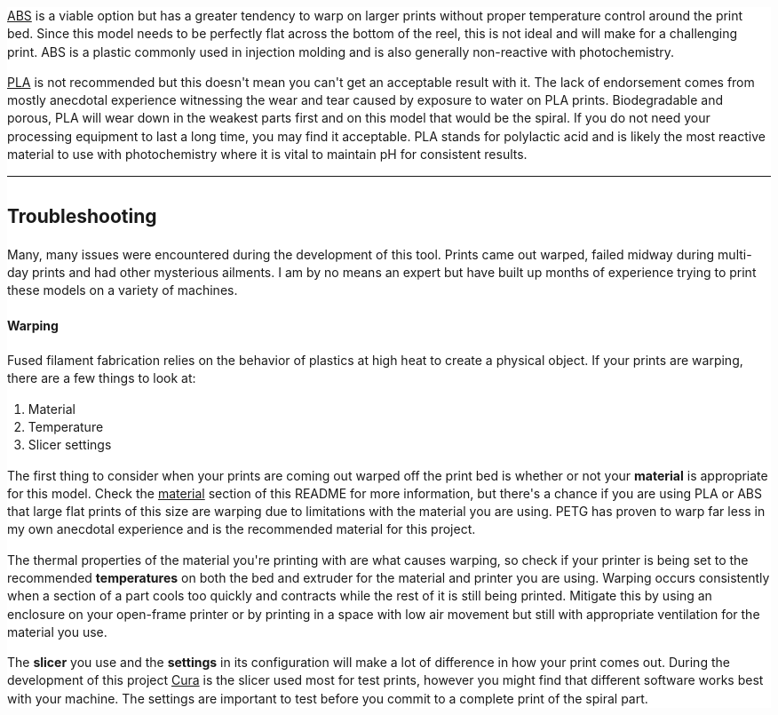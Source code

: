 [ABS](https://en.wikipedia.org/wiki/Acrylonitrile_butadiene_styrene) is a viable option but has a greater tendency to warp on larger prints without proper temperature control around the print bed. 
Since this model needs to be perfectly flat across the bottom of the reel, this is not ideal and will make for a challenging print. 
ABS is a plastic commonly used in injection molding and is also generally non-reactive with photochemistry.

[PLA](https://en.wikipedia.org/wiki/Polylactic_acid) is not recommended but this doesn't mean you can't get an acceptable result with it. 
The lack of endorsement comes from mostly anecdotal experience witnessing the wear and tear caused by exposure to water on PLA prints. 
Biodegradable and porous, PLA will wear down in the weakest parts first and on this model that would be the spiral. 
If you do not need your processing equipment to last a long time, you may find it acceptable. 
PLA stands for polylactic acid and is likely the most reactive material to use with photochemistry where it is vital to maintain pH for consistent results.

-----
<a name="troubleshooting"></a>
## Troubleshooting

Many, many issues were encountered during the development of this tool. 
Prints came out warped, failed midway during multi-day prints and had other mysterious ailments. 
I am by no means an expert but have built up months of experience trying to print these models on a variety of machines.

#### Warping

Fused filament fabrication relies on the behavior of plastics at high heat to create a physical object. 
If your prints are warping, there are a few things to look at:

1. Material
2. Temperature
3. Slicer settings

The first thing to consider when your prints are coming out warped off the print bed is whether or not your **material** is appropriate for this model. 
Check the [material](#material) section of this README for more information, but there's a chance if you are using PLA or ABS that large flat prints of this size are warping due to limitations with the material you are using. PETG has proven to warp far less in my own anecdotal experience and is the recommended material for this project.

The thermal properties of the material you're printing with are what causes warping, so check if your printer is being set to the recommended **temperatures** on both the bed and extruder for the material and printer you are using. 
Warping occurs consistently when a section of a part cools too quickly and contracts while the rest of it is still being printed. 
Mitigate this by using an enclosure on your open-frame printer or by printing in a space with low air movement but still with appropriate ventilation for the material you use.

The **slicer** you use and the **settings** in its configuration will make a lot of difference in how your print comes out. 
During the development of this project [Cura](https://ultimaker.com/software/ultimaker-cura) is the slicer used most for test prints, however you might find that different software works best with your machine. 
The settings are important to test before you commit to a complete print of the spiral part. 
